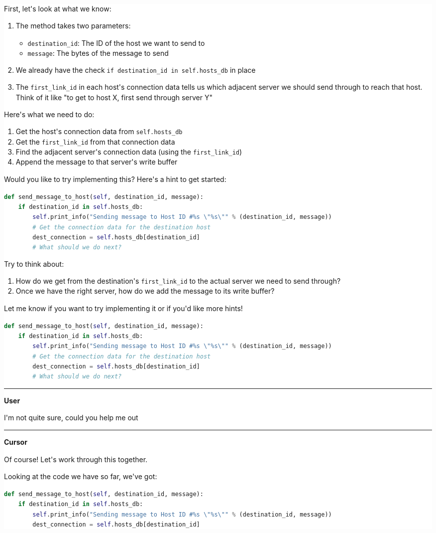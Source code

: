 First, let's look at what we know:
1. The method takes two parameters:
   - `destination_id`: The ID of the host we want to send to
   - `message`: The bytes of the message to send

2. We already have the check `if destination_id in self.hosts_db` in place

3. The `first_link_id` in each host's connection data tells us which adjacent server we should send through to reach that host. Think of it like "to get to host X, first send through server Y"

Here's what we need to do:
1. Get the host's connection data from `self.hosts_db`
2. Get the `first_link_id` from that connection data
3. Find the adjacent server's connection data (using the `first_link_id`)
4. Append the message to that server's write buffer

Would you like to try implementing this? Here's a hint to get started:
```python
def send_message_to_host(self, destination_id, message):
    if destination_id in self.hosts_db:
        self.print_info("Sending message to Host ID #%s \"%s\"" % (destination_id, message))
        # Get the connection data for the destination host
        dest_connection = self.hosts_db[destination_id]
        # What should we do next?
```

Try to think about:
1. How do we get from the destination's `first_link_id` to the actual server we need to send through?
2. Once we have the right server, how do we add the message to its write buffer?

Let me know if you want to try implementing it or if you'd like more hints!

```python
def send_message_to_host(self, destination_id, message):
    if destination_id in self.hosts_db:
        self.print_info("Sending message to Host ID #%s \"%s\"" % (destination_id, message))
        # Get the connection data for the destination host
        dest_connection = self.hosts_db[destination_id]
        # What should we do next?
```

---

**User**

I'm not quite sure, could you help me out

---

**Cursor**

Of course! Let's work through this together.

Looking at the code we have so far, we've got:
```python
def send_message_to_host(self, destination_id, message):
    if destination_id in self.hosts_db:
        self.print_info("Sending message to Host ID #%s \"%s\"" % (destination_id, message))
        dest_connection = self.hosts_db[destination_id]
```
